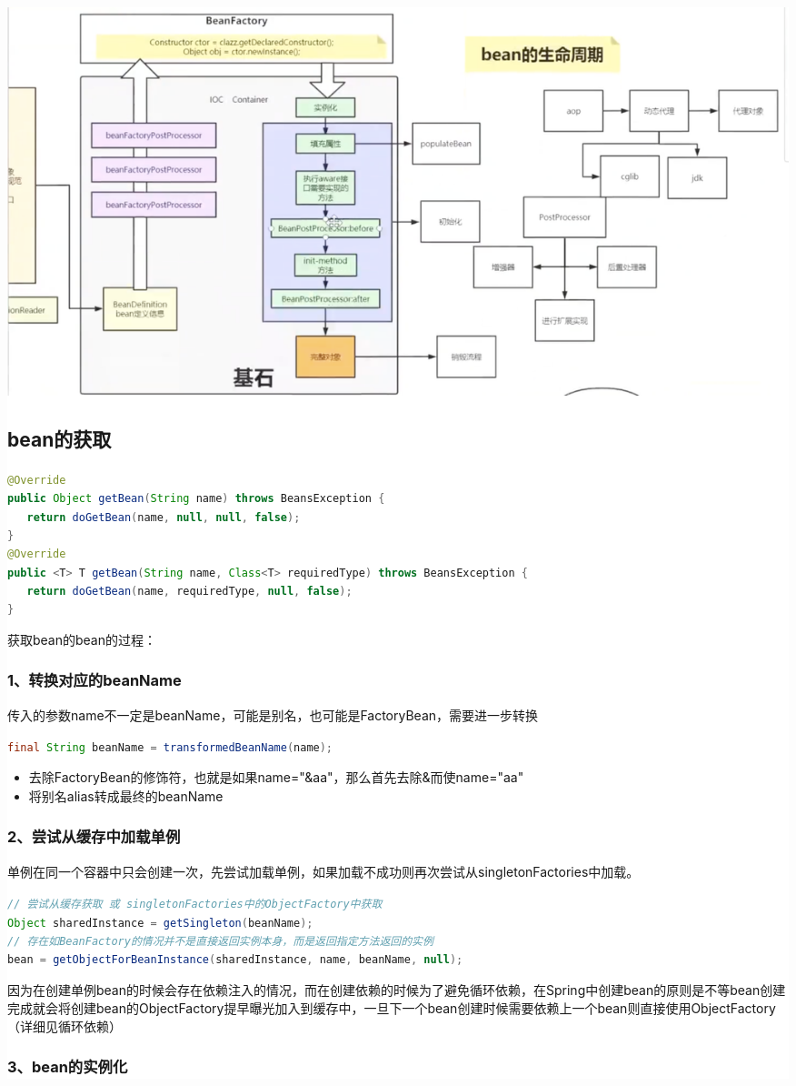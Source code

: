 ![spring_bean_load_3.png](./imgs/spring_bean_load_3.png)


## bean的获取

```java
@Override
public Object getBean(String name) throws BeansException {
   return doGetBean(name, null, null, false);
}
@Override
public <T> T getBean(String name, Class<T> requiredType) throws BeansException {
   return doGetBean(name, requiredType, null, false);
}
```
获取bean的bean的过程：
### 1、转换对应的beanName

传入的参数name不一定是beanName，可能是别名，也可能是FactoryBean，需要进一步转换

```java
final String beanName = transformedBeanName(name);
```
* 去除FactoryBean的修饰符，也就是如果name="&aa"，那么首先去除&而使name="aa"
* 将别名alias转成最终的beanName

### 2、尝试从缓存中加载单例

单例在同一个容器中只会创建一次，先尝试加载单例，如果加载不成功则再次尝试从singletonFactories中加载。

```java
// 尝试从缓存获取 或 singletonFactories中的ObjectFactory中获取
Object sharedInstance = getSingleton(beanName);
// 存在如BeanFactory的情况并不是直接返回实例本身，而是返回指定方法返回的实例
bean = getObjectForBeanInstance(sharedInstance, name, beanName, null);
```
因为在创建单例bean的时候会存在依赖注入的情况，而在创建依赖的时候为了避免循环依赖，在Spring中创建bean的原则是不等bean创建完成就会将创建bean的ObjectFactory提早曝光加入到缓存中，一旦下一个bean创建时候需要依赖上一个bean则直接使用ObjectFactory（详细见循环依赖）
### 3、bean的实例化
